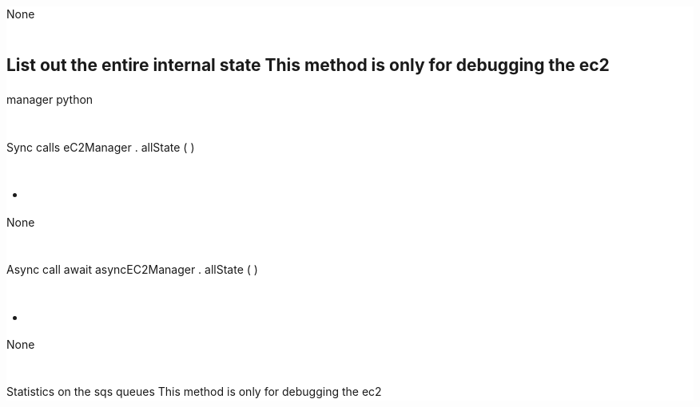 None
#
#
#
#
List
out
the
entire
internal
state
This
method
is
only
for
debugging
the
ec2
-
manager
python
#
Sync
calls
eC2Manager
.
allState
(
)
#
-
>
None
#
Async
call
await
asyncEC2Manager
.
allState
(
)
#
-
>
None
#
#
#
#
Statistics
on
the
sqs
queues
This
method
is
only
for
debugging
the
ec2